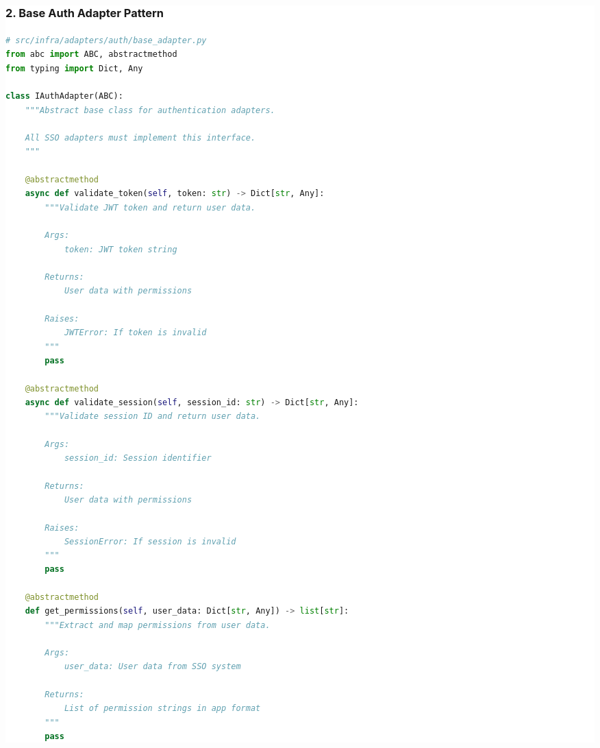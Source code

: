 ### 2. Base Auth Adapter Pattern

```python
# src/infra/adapters/auth/base_adapter.py
from abc import ABC, abstractmethod
from typing import Dict, Any

class IAuthAdapter(ABC):
    """Abstract base class for authentication adapters.

    All SSO adapters must implement this interface.
    """

    @abstractmethod
    async def validate_token(self, token: str) -> Dict[str, Any]:
        """Validate JWT token and return user data.

        Args:
            token: JWT token string

        Returns:
            User data with permissions

        Raises:
            JWTError: If token is invalid
        """
        pass

    @abstractmethod
    async def validate_session(self, session_id: str) -> Dict[str, Any]:
        """Validate session ID and return user data.

        Args:
            session_id: Session identifier

        Returns:
            User data with permissions

        Raises:
            SessionError: If session is invalid
        """
        pass

    @abstractmethod
    def get_permissions(self, user_data: Dict[str, Any]) -> list[str]:
        """Extract and map permissions from user data.

        Args:
            user_data: User data from SSO system

        Returns:
            List of permission strings in app format
        """
        pass
```
